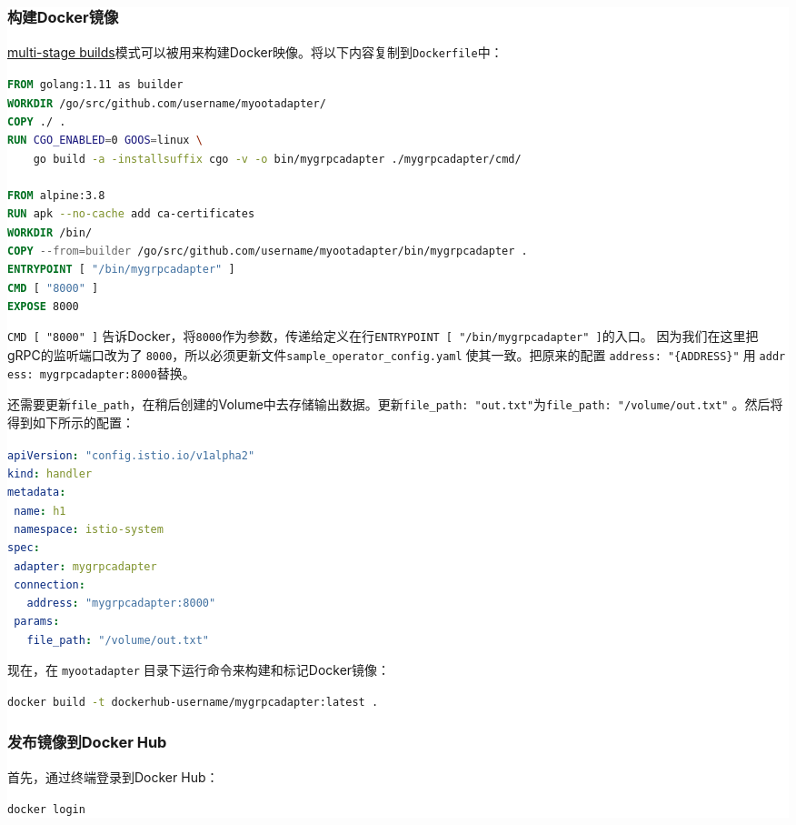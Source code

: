 ### 构建Docker镜像

[multi-stage builds](https://docs.docker.com/develop/develop-images/multistage-build/)模式可以被用来构建Docker映像。将以下内容复制到`Dockerfile`中：

```dockerfile
FROM golang:1.11 as builder
WORKDIR /go/src/github.com/username/myootadapter/
COPY ./ .
RUN CGO_ENABLED=0 GOOS=linux \
    go build -a -installsuffix cgo -v -o bin/mygrpcadapter ./mygrpcadapter/cmd/

FROM alpine:3.8
RUN apk --no-cache add ca-certificates
WORKDIR /bin/
COPY --from=builder /go/src/github.com/username/myootadapter/bin/mygrpcadapter .
ENTRYPOINT [ "/bin/mygrpcadapter" ]
CMD [ "8000" ]
EXPOSE 8000
```

`CMD [ "8000" ]` 告诉Docker，将`8000`作为参数，传递给定义在行`ENTRYPOINT [ "/bin/mygrpcadapter" ]`的入口。 因为我们在这里把gRPC的监听端口改为了 `8000`，所以必须更新文件`sample_operator_config.yaml` 使其一致。把原来的配置 `address: "{ADDRESS}"` 用 `address: mygrpcadapter:8000`替换。

还需要更新`file_path`，在稍后创建的Volume中去存储输出数据。更新`file_path: "out.txt"`为`file_path: "/volume/out.txt"` 。然后将得到如下所示的配置：

```yaml
apiVersion: "config.istio.io/v1alpha2"
kind: handler
metadata:
 name: h1
 namespace: istio-system
spec:
 adapter: mygrpcadapter
 connection:
   address: "mygrpcadapter:8000"
 params:
   file_path: "/volume/out.txt"
```

现在，在 `myootadapter` 目录下运行命令来构建和标记Docker镜像：

```bash
docker build -t dockerhub-username/mygrpcadapter:latest .
```

### 发布镜像到Docker Hub

首先，通过终端登录到Docker Hub：

```bash
docker login
```
